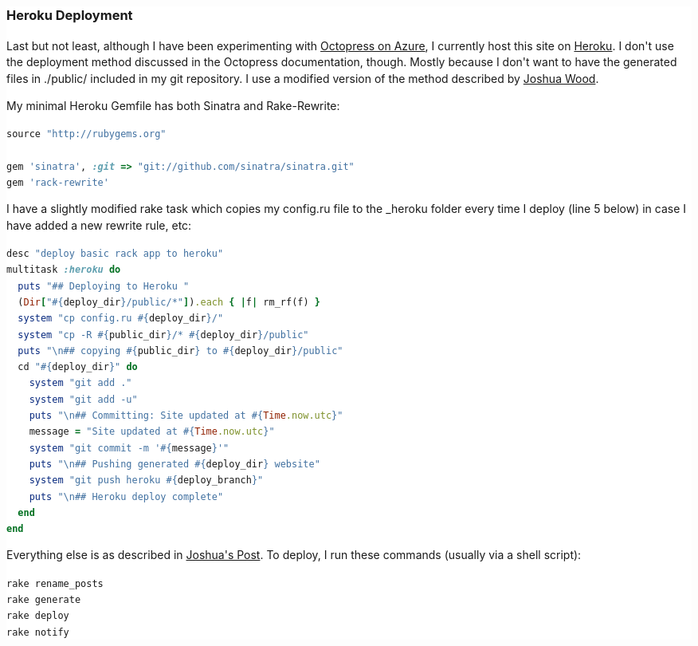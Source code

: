 ### Heroku Deployment

Last but not least, although I have been experimenting with [Octopress on Azure](/2012/08/28/octopress-plus-windows-azure-web-sites/), I currently host this site on [Heroku](http://www.heroku.com/).  I don't use the deployment method discussed in the Octopress documentation, though.  Mostly because I don't want to have the generated files in ./public/ included in my git repository.  I use a modified version of the method described by [Joshua Wood](http://joshuawood.net/how-to-deploy-jekyll-slash-octopress-to-heroku/).

My minimal Heroku Gemfile has both Sinatra and Rake-Rewrite:

``` ruby ./_heroku/Gemfile
source "http://rubygems.org"

gem 'sinatra', :git => "git://github.com/sinatra/sinatra.git"
gem 'rack-rewrite'
```

I have a slightly modified rake task which copies my config.ru file to the _heroku folder every time I deploy (line 5 below) in case I have added a new rewrite rule, etc:

``` ruby ./Rakefile
desc "deploy basic rack app to heroku"
multitask :heroku do
  puts "## Deploying to Heroku "
  (Dir["#{deploy_dir}/public/*"]).each { |f| rm_rf(f) }
  system "cp config.ru #{deploy_dir}/"
  system "cp -R #{public_dir}/* #{deploy_dir}/public"
  puts "\n## copying #{public_dir} to #{deploy_dir}/public"
  cd "#{deploy_dir}" do
    system "git add ."
    system "git add -u"
    puts "\n## Committing: Site updated at #{Time.now.utc}"
    message = "Site updated at #{Time.now.utc}"
    system "git commit -m '#{message}'"
    puts "\n## Pushing generated #{deploy_dir} website"
    system "git push heroku #{deploy_branch}"
    puts "\n## Heroku deploy complete"
  end
end
```

Everything else is as described in [Joshua's Post](http://joshuawood.net/how-to-deploy-jekyll-slash-octopress-to-heroku/).  To deploy, I run these commands (usually via a shell script):

    rake rename_posts
    rake generate
    rake deploy
    rake notify

